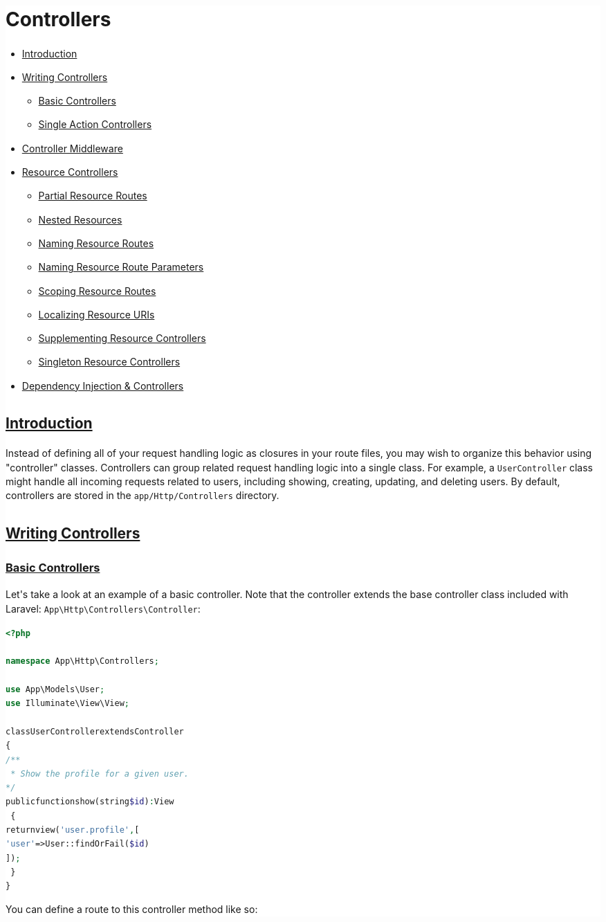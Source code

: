 # Controllers
- [Introduction](#introduction)
- [Writing Controllers](#writing-controllers)
    - [Basic Controllers](#basic-controllers)

    - [Single Action Controllers](#single-action-controllers)


- [Controller Middleware](#controller-middleware)
- [Resource Controllers](#resource-controllers)
    - [Partial Resource Routes](#restful-partial-resource-routes)

    - [Nested Resources](#restful-nested-resources)

    - [Naming Resource Routes](#restful-naming-resource-routes)

    - [Naming Resource Route Parameters](#restful-naming-resource-route-parameters)

    - [Scoping Resource Routes](#restful-scoping-resource-routes)

    - [Localizing Resource URIs](#restful-localizing-resource-uris)

    - [Supplementing Resource Controllers](#restful-supplementing-resource-controllers)

    - [Singleton Resource Controllers](#singleton-resource-controllers)


- [Dependency Injection & Controllers](#dependency-injection-and-controllers)

## [Introduction](#introduction)
Instead of defining all of your request handling logic as closures in your route files, you may wish to organize this behavior using "controller" classes. Controllers can group related request handling logic into a single class. For example, a `UserController` class might handle all incoming requests related to users, including showing, creating, updating, and deleting users. By default, controllers are stored in the `app/Http/Controllers` directory.

## [Writing Controllers](#writing-controllers)
### [Basic Controllers](#basic-controllers)
Let's take a look at an example of a basic controller. Note that the controller extends the base controller class included with Laravel: `App\Http\Controllers\Controller`:

```php	
<?php
 
namespace App\Http\Controllers;
 
use App\Models\User;
use Illuminate\View\View;
 
classUserControllerextendsController
{
/**
 * Show the profile for a given user.
*/
publicfunctionshow(string$id):View
 {
returnview('user.profile',[
'user'=>User::findOrFail($id)
]);
 }
}
```
You can define a route to this controller method like so:
